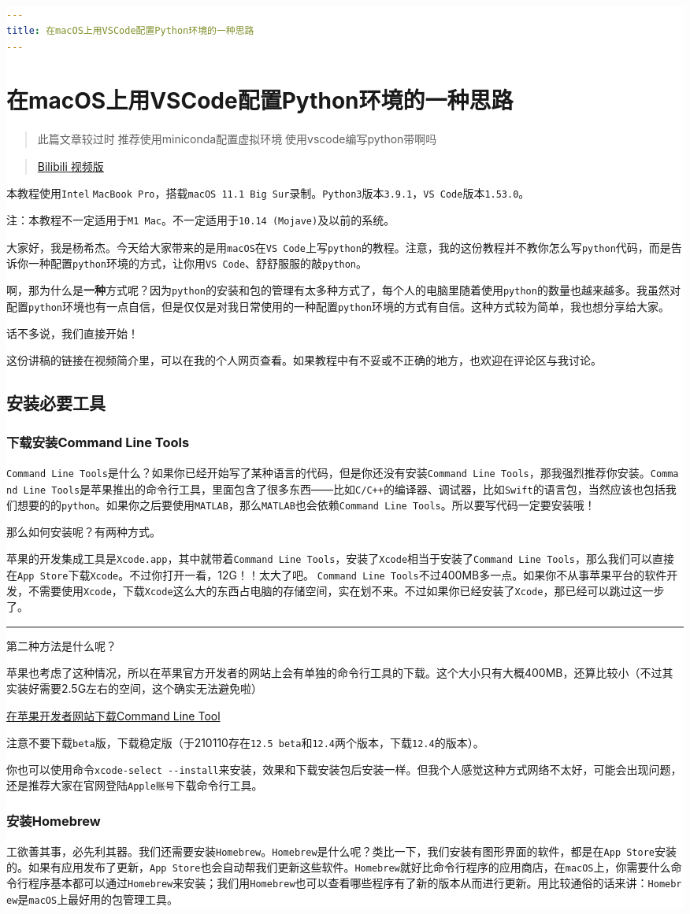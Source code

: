 ```yaml
---
title: 在macOS上用VSCode配置Python环境的一种思路
---
```


# 在macOS上用VSCode配置Python环境的一种思路

> 此篇文章较过时 推荐使用miniconda配置虚拟环境 使用vscode编写python带啊吗

> [Bilibili 视频版](https://www.bilibili.com/video/BV1Y5411E7yc)

本教程使用`Intel` `MacBook Pro`，搭载`macOS 11.1 Big Sur`录制。`Python3`版本`3.9.1`，`VS Code`版本`1.53.0`。

注：本教程不一定适用于`M1 Mac`。不一定适用于`10.14 (Mojave)`及以前的系统。

大家好，我是杨希杰。今天给大家带来的是用`macOS`在`VS Code`上写`python`的教程。注意，我的这份教程并不教你怎么写`python`代码，而是告诉你一种配置`python`环境的方式，让你用`VS Code`、舒舒服服的敲`python`。

啊，那为什么是**一种**方式呢？因为`python`的安装和包的管理有太多种方式了，每个人的电脑里随着使用`python`的数量也越来越多。我虽然对配置`python`环境也有一点自信，但是仅仅是对我日常使用的一种配置`python`环境的方式有自信。这种方式较为简单，我也想分享给大家。

话不多说，我们直接开始！

这份讲稿的链接在视频简介里，可以在我的个人网页查看。如果教程中有不妥或不正确的地方，也欢迎在评论区与我讨论。

## 安装必要工具

### 下载安装Command Line Tools

`Command Line Tools`是什么？如果你已经开始写了某种语言的代码，但是你还没有安装`Command Line Tools`，那我强烈推荐你安装。`Command Line Tools`是苹果推出的命令行工具，里面包含了很多东西——比如`C/C++`的编译器、调试器，比如`Swift`的语言包，当然应该也包括我们想要的的`python`。如果你之后要使用`MATLAB`，那么`MATLAB`也会依赖`Command Line Tools`。所以要写代码一定要安装哦！

那么如何安装呢？有两种方式。

苹果的开发集成工具是`Xcode.app`，其中就带着`Command Line Tools`，安装了`Xcode`相当于安装了`Command Line Tools`，那么我们可以直接在`App Store`下载`Xcode`。不过你打开一看，12G！！太大了吧。
`Command Line Tools`不过400MB多一点。如果你不从事苹果平台的软件开发，不需要使用`Xcode`，下载`Xcode`这么大的东西占电脑的存储空间，实在划不来。不过如果你已经安装了`Xcode`，那已经可以跳过这一步了。

- - - 

第二种方法是什么呢？

苹果也考虑了这种情况，所以在苹果官方开发者的网站上会有单独的命令行工具的下载。这个大小只有大概400MB，还算比较小（不过其实装好需要2.5G左右的空间，这个确实无法避免啦）

[在苹果开发者网站下载Command Line Tool](https://developer.apple.com/download/more/)

注意不要下载`beta`版，下载稳定版（于210110存在`12.5 beta`和`12.4`两个版本，下载`12.4`的版本）。

你也可以使用命令`xcode-select --install`来安装，效果和下载安装包后安装一样。但我个人感觉这种方式网络不太好，可能会出现问题，还是推荐大家在官网登陆`Apple账号`下载命令行工具。

### 安装Homebrew
工欲善其事，必先利其器。我们还需要安装`Homebrew`。`Homebrew`是什么呢？类比一下，我们安装有图形界面的软件，都是在`App Store`安装的。如果有应用发布了更新，`App Store`也会自动帮我们更新这些软件。`Homebrew`就好比命令行程序的应用商店，在`macOS`上，你需要什么命令行程序基本都可以通过`Homebrew`来安装；我们用`Homebrew`也可以查看哪些程序有了新的版本从而进行更新。用比较通俗的话来讲：`Homebrew`是`macOS`上最好用的包管理工具。
